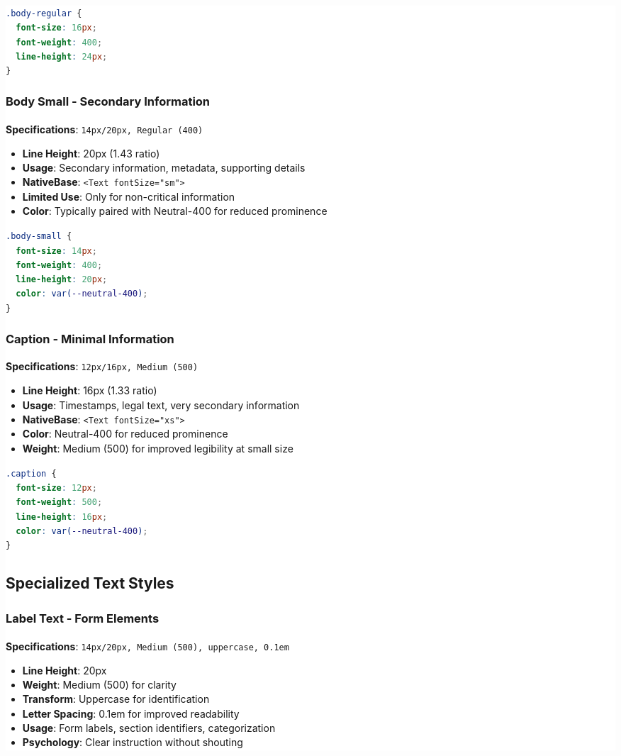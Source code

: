 ```css
.body-regular {
  font-size: 16px;
  font-weight: 400;
  line-height: 24px;
}
```

### Body Small - Secondary Information

**Specifications**: `14px/20px, Regular (400)`
- **Line Height**: 20px (1.43 ratio)
- **Usage**: Secondary information, metadata, supporting details
- **NativeBase**: `<Text fontSize="sm">`
- **Limited Use**: Only for non-critical information
- **Color**: Typically paired with Neutral-400 for reduced prominence

```css
.body-small {
  font-size: 14px;
  font-weight: 400;
  line-height: 20px;
  color: var(--neutral-400);
}
```

### Caption - Minimal Information

**Specifications**: `12px/16px, Medium (500)`
- **Line Height**: 16px (1.33 ratio)
- **Usage**: Timestamps, legal text, very secondary information
- **NativeBase**: `<Text fontSize="xs">`
- **Color**: Neutral-400 for reduced prominence
- **Weight**: Medium (500) for improved legibility at small size

```css
.caption {
  font-size: 12px;
  font-weight: 500;
  line-height: 16px;
  color: var(--neutral-400);
}
```

## Specialized Text Styles

### Label Text - Form Elements

**Specifications**: `14px/20px, Medium (500), uppercase, 0.1em`
- **Line Height**: 20px
- **Weight**: Medium (500) for clarity
- **Transform**: Uppercase for identification
- **Letter Spacing**: 0.1em for improved readability
- **Usage**: Form labels, section identifiers, categorization
- **Psychology**: Clear instruction without shouting
